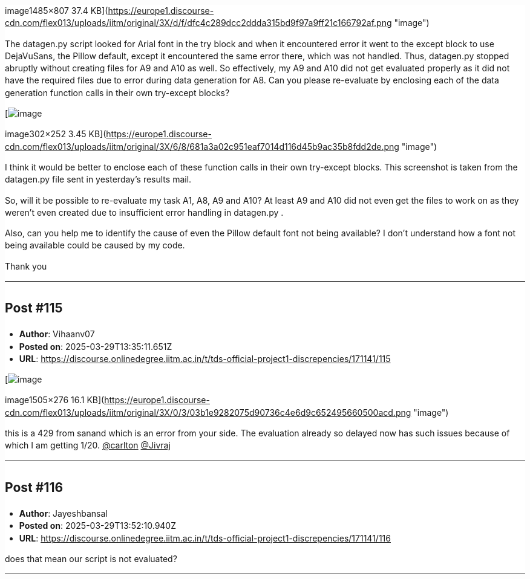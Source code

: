 image1485×807 37.4 KB](https://europe1.discourse-cdn.com/flex013/uploads/iitm/original/3X/d/f/dfc4c289dcc2ddda315bd9f97a9ff21c166792af.png "image")

The datagen.py script looked for Arial font in the try block and when it encountered error it went to the except block to use DejaVuSans, the Pillow default, except it encountered the same error there, which was not handled. Thus, datagen.py stopped abruptly without creating files for A9 and A10 as well. So effectively, my A9 and A10 did not get evaluated properly as it did not have the required files due to error during data generation for A8. Can you please re-evaluate by enclosing each of the data generation function calls in their own try-except blocks?  

[![image](https://europe1.discourse-cdn.com/flex013/uploads/iitm/original/3X/6/8/681a3a02c951eaf7014d116d45b9ac35b8fdd2de.png)

image302×252 3.45 KB](https://europe1.discourse-cdn.com/flex013/uploads/iitm/original/3X/6/8/681a3a02c951eaf7014d116d45b9ac35b8fdd2de.png "image")

  
I think it would be better to enclose each of these function calls in their own try-except blocks. This screenshot is taken from the datagen.py file sent in yesterday’s results mail.

So, will it be possible to re-evaluate my task A1, A8, A9 and A10? At least A9 and A10 did not even get the files to work on as they weren’t even created due to insufficient error handling in datagen.py .

Also, can you help me to identify the cause of even the Pillow default font not being available? I don’t understand how a font not being available could be caused by my code.

Thank you

---

## Post #115

- **Author**: Vihaanv07
- **Posted on**: 2025-03-29T13:35:11.651Z
- **URL**: https://discourse.onlinedegree.iitm.ac.in/t/tds-official-project1-discrepencies/171141/115

[![image](https://europe1.discourse-cdn.com/flex013/uploads/iitm/original/3X/0/3/03b1e9282075d90736c4e6d9c652495660500acd.png)

image1505×276 16.1 KB](https://europe1.discourse-cdn.com/flex013/uploads/iitm/original/3X/0/3/03b1e9282075d90736c4e6d9c652495660500acd.png "image")

this is a 429 from sanand which is an error from your side. The evaluation already so delayed now has such issues because of which I am getting 1/20. [@carlton](/u/carlton) [@Jivraj](/u/jivraj)

---

## Post #116

- **Author**: Jayeshbansal
- **Posted on**: 2025-03-29T13:52:10.940Z
- **URL**: https://discourse.onlinedegree.iitm.ac.in/t/tds-official-project1-discrepencies/171141/116

does that mean our script is not evaluated?

---